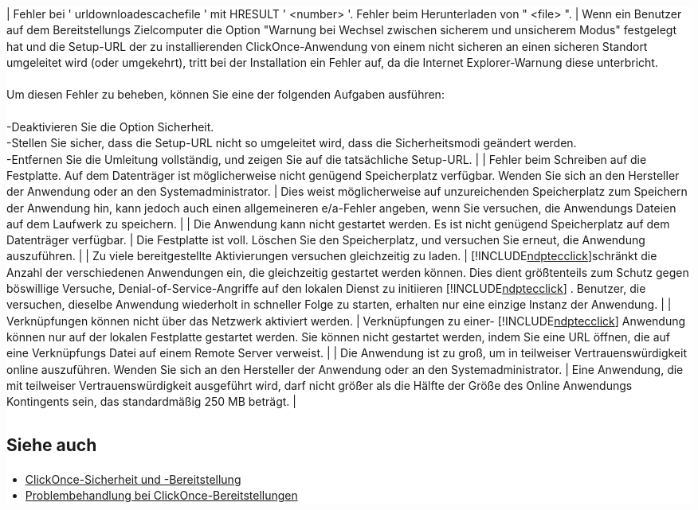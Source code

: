 | Fehler bei ' urldownloadescachefile ' mit HRESULT ' \<number> '. Fehler beim Herunterladen von " \<file> ". | Wenn ein Benutzer auf dem Bereitstellungs Zielcomputer die Option "Warnung bei Wechsel zwischen sicherem und unsicherem Modus" festgelegt hat und die Setup-URL der zu installierenden ClickOnce-Anwendung von einem nicht sicheren an einen sicheren Standort umgeleitet wird (oder umgekehrt), tritt bei der Installation ein Fehler auf, da die Internet Explorer-Warnung diese unterbricht.<br /><br /> Um diesen Fehler zu beheben, können Sie eine der folgenden Aufgaben ausführen:<br /><br /> -Deaktivieren Sie die Option Sicherheit.<br />-Stellen Sie sicher, dass die Setup-URL nicht so umgeleitet wird, dass die Sicherheitsmodi geändert werden.<br />-Entfernen Sie die Umleitung vollständig, und zeigen Sie auf die tatsächliche Setup-URL. |
| Fehler beim Schreiben auf die Festplatte. Auf dem Datenträger ist möglicherweise nicht genügend Speicherplatz verfügbar. Wenden Sie sich an den Hersteller der Anwendung oder an den Systemadministrator. | Dies weist möglicherweise auf unzureichenden Speicherplatz zum Speichern der Anwendung hin, kann jedoch auch einen allgemeineren e/a-Fehler angeben, wenn Sie versuchen, die Anwendungs Dateien auf dem Laufwerk zu speichern. |
| Die Anwendung kann nicht gestartet werden. Es ist nicht genügend Speicherplatz auf dem Datenträger verfügbar. | Die Festplatte ist voll. Löschen Sie den Speicherplatz, und versuchen Sie erneut, die Anwendung auszuführen. |
| Zu viele bereitgestellte Aktivierungen versuchen gleichzeitig zu laden. | [!INCLUDE[ndptecclick](../deployment/includes/ndptecclick_md.md)]schränkt die Anzahl der verschiedenen Anwendungen ein, die gleichzeitig gestartet werden können. Dies dient größtenteils zum Schutz gegen böswillige Versuche, Denial-of-Service-Angriffe auf den lokalen Dienst zu initiieren [!INCLUDE[ndptecclick](../deployment/includes/ndptecclick_md.md)] . Benutzer, die versuchen, dieselbe Anwendung wiederholt in schneller Folge zu starten, erhalten nur eine einzige Instanz der Anwendung. |
| Verknüpfungen können nicht über das Netzwerk aktiviert werden. | Verknüpfungen zu einer- [!INCLUDE[ndptecclick](../deployment/includes/ndptecclick_md.md)] Anwendung können nur auf der lokalen Festplatte gestartet werden. Sie können nicht gestartet werden, indem Sie eine URL öffnen, die auf eine Verknüpfungs Datei auf einem Remote Server verweist. |
| Die Anwendung ist zu groß, um in teilweiser Vertrauenswürdigkeit online auszuführen. Wenden Sie sich an den Hersteller der Anwendung oder an den Systemadministrator. | Eine Anwendung, die mit teilweiser Vertrauenswürdigkeit ausgeführt wird, darf nicht größer als die Hälfte der Größe des Online Anwendungs Kontingents sein, das standardmäßig 250 MB beträgt. |

## <a name="see-also"></a>Siehe auch
- [ClickOnce-Sicherheit und -Bereitstellung](../deployment/clickonce-security-and-deployment.md)
- [Problembehandlung bei ClickOnce-Bereitstellungen](../deployment/troubleshooting-clickonce-deployments.md)
